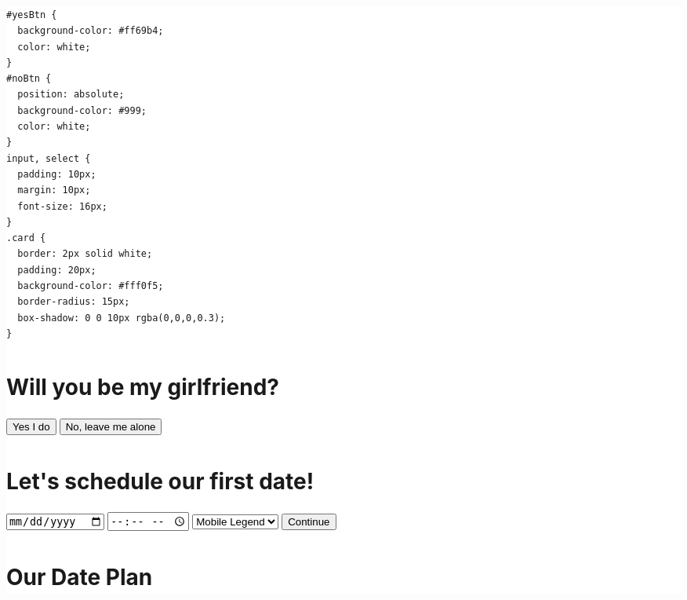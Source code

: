     #yesBtn {
      background-color: #ff69b4;
      color: white;
    }
    #noBtn {
      position: absolute;
      background-color: #999;
      color: white;
    }
    input, select {
      padding: 10px;
      margin: 10px;
      font-size: 16px;
    }
    .card {
      border: 2px solid white;
      padding: 20px;
      background-color: #fff0f5;
      border-radius: 15px;
      box-shadow: 0 0 10px rgba(0,0,0,0.3);
    }
  </style>
</head>
<body>
  <div class="page active" id="page1">
    <h1>Will you be my girlfriend?</h1>
    <button id="yesBtn" onclick="goToPage(2)">Yes I do</button>
    <button id="noBtn">No, leave me alone</button>
  </div>  <div class="page" id="page2">
    <h1>Let's schedule our first date!</h1>
    <input type="date" id="date">
    <input type="time" id="time">
    <select id="activity">
      <option value="Mobile Legend">Mobile Legend</option>
      <option value="Call">Call</option>
    </select>
    <button onclick="goToPage(3)">Continue</button>
  </div>  <div class="page" id="page3">
    <h1>Our Date Plan</h1>
    <div class="card" id="summary"></div>
  </div>  <script>
    function goToPage(pageNumber) {
      document.querySelectorAll('.page').forEach(p => p.classList.remove('active'));
      document.getElementById('page' + pageNumber).classList.add('active');

      if (pageNumber === 3) {
        const date = document.getElementById('date').value;
        const time = document.getElementById('time').value;
        const activity = document.getElementById('activity').value;
        document.getElementById('summary').innerHTML = `
          <p><strong>Date:</strong> ${date}</p>
          <p><strong>Time:</strong> ${time}</p>
          <p><strong>Activity:</strong> ${activity}</p>
        `;
      }
    }
